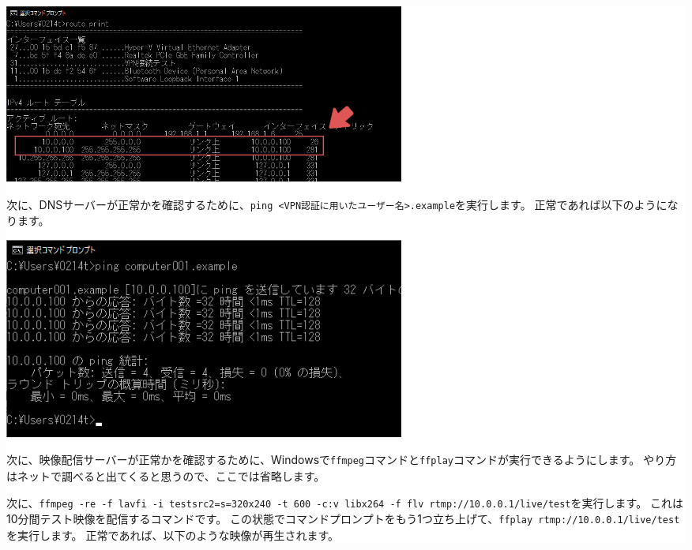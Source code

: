 <img src="figure/WindowsSetting16.png" width="500px">

次に、DNSサーバーが正常かを確認するために、`ping <VPN認証に用いたユーザー名>.example`を実行します。
正常であれば以下のようになります。

<img src="figure/WindowsSetting17.png" width="500px">

次に、映像配信サーバーが正常かを確認するために、Windowsで`ffmpeg`コマンドと`ffplay`コマンドが実行できるようにします。
やり方はネットで調べると出てくると思うので、ここでは省略します。

次に、`ffmpeg -re -f lavfi -i testsrc2=s=320x240 -t 600 -c:v libx264 -f flv rtmp://10.0.0.1/live/test`を実行します。
これは10分間テスト映像を配信するコマンドです。
この状態でコマンドプロンプトをもう1つ立ち上げて、`ffplay rtmp://10.0.0.1/live/test`を実行します。
正常であれば、以下のような映像が再生されます。
